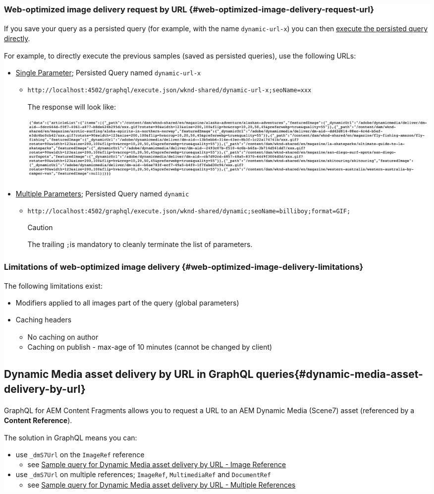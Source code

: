 ### Web-optimized image delivery request by URL {#web-optimized-image-delivery-request-url}

If you save your query as a persisted query (for example, with the name `dynamic-url-x`) you can then [execute the persisted query directly](/help/headless/graphql-api/persisted-queries.md#execute-persisted-query).

For example, to directly execute the previous samples (saved as persisted queries), use the following URLs:

* [Single Parameter](#dynamic-image-delivery-single-specified-parameter); Persisted Query named `dynamic-url-x`

  * `http://localhost:4502/graphql/execute.json/wknd-shared/dynamic-url-x;seoName=xxx`

    The response will look like:

    ![Image Delivery using parameters](assets/cfm-graphiql-sample-image-delivery.png "Image Delivery using parameters")

* [Multiple Parameters](#dynamic-image-delivery-multiple-specified-parameters); Persisted Query named `dynamic`

  * `http://localhost:4502/graphql/execute.json/wknd-shared/dynamic;seoName=billiboy;format=GIF;`

    >[!CAUTION]
    >
    >The trailing `;`is mandatory to cleanly terminate the list of parameters.

### Limitations of web-optimized image delivery {#web-optimized-image-delivery-limitations}

The following limitations exist:

* Modifiers applied to all images part of the query (global parameters)

* Caching headers

  * No caching on author
  * Caching on publish - max-age of 10 minutes (cannot be changed by client)

## Dynamic Media asset delivery by URL in GraphQL queries{#dynamic-media-asset-delivery-by-url}

GraphQL for AEM Content Fragments allows you to request a URL to an AEM Dynamic Media (Scene7) asset (referenced by a **Content Reference**).

The solution in GraphQL means you can:

* use `_dmS7Url` on the `ImageRef` reference
  * see [Sample query for Dynamic Media asset delivery by URL - Image Reference](#sample-query-dynamic-media-asset-delivery-by-url-imageref)
* use `_dmS7Url` on multiple references; `ImageRef`, `MultimediaRef` and `DocumentRef`
  * see [Sample query for Dynamic Media asset delivery by URL - Multiple References](#sample-query-dynamic-media-asset-delivery-by-url-multiple-refs)
